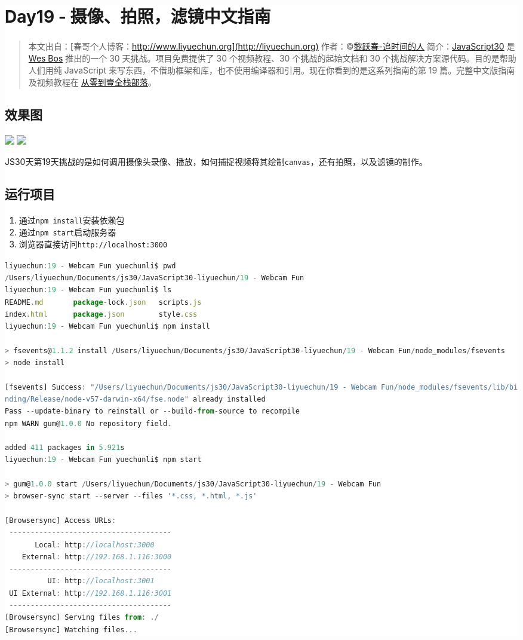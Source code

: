 # Day19 - 摄像、拍照，滤镜中文指南

> 本文出自：[春哥个人博客：http://www.liyuechun.org](http://liyuechun.org)
> 作者：©[黎跃春-追时间的人](http://weibo.com/mobiledevelopment)
> 简介：[JavaScript30](https://javascript30.com) 是 [Wes Bos](https://github.com/wesbos) 推出的一个 30 天挑战。项目免费提供了 30 个视频教程、30 个挑战的起始文档和 30 个挑战解决方案源代码。目的是帮助人们用纯 JavaScript 来写东西，不借助框架和库，也不使用编译器和引用。现在你看到的是这系列指南的第 19 篇。完整中文版指南及视频教程在 [从零到壹全栈部落](http://kongyixueyuan.com/course/4188)。


## 效果图

![](http://om1c35wrq.bkt.clouddn.com/day19.gif)
![](http://om1c35wrq.bkt.clouddn.com/day19-red%E6%95%88%E6%9E%9C%E5%9B%BE.png)

JS30天第19天挑战的是如何调用摄像头录像、播放，如何捕捉视频将其绘制`canvas`，还有拍照，以及滤镜的制作。


## 运行项目

1. 通过`npm install`安装依赖包
2. 通过`npm start`启动服务器
3. 浏览器直接访问`http://localhost:3000`

```js
liyuechun:19 - Webcam Fun yuechunli$ pwd
/Users/liyuechun/Documents/js30/JavaScript30-liyuechun/19 - Webcam Fun
liyuechun:19 - Webcam Fun yuechunli$ ls
README.md		package-lock.json	scripts.js
index.html		package.json		style.css
liyuechun:19 - Webcam Fun yuechunli$ npm install

> fsevents@1.1.2 install /Users/liyuechun/Documents/js30/JavaScript30-liyuechun/19 - Webcam Fun/node_modules/fsevents
> node install

[fsevents] Success: "/Users/liyuechun/Documents/js30/JavaScript30-liyuechun/19 - Webcam Fun/node_modules/fsevents/lib/binding/Release/node-v57-darwin-x64/fse.node" already installed
Pass --update-binary to reinstall or --build-from-source to recompile
npm WARN gum@1.0.0 No repository field.

added 411 packages in 5.921s
liyuechun:19 - Webcam Fun yuechunli$ npm start

> gum@1.0.0 start /Users/liyuechun/Documents/js30/JavaScript30-liyuechun/19 - Webcam Fun
> browser-sync start --server --files '*.css, *.html, *.js'

[Browsersync] Access URLs:
 --------------------------------------
       Local: http://localhost:3000
    External: http://192.168.1.116:3000
 --------------------------------------
          UI: http://localhost:3001
 UI External: http://192.168.1.116:3001
 --------------------------------------
[Browsersync] Serving files from: ./
[Browsersync] Watching files...
```
